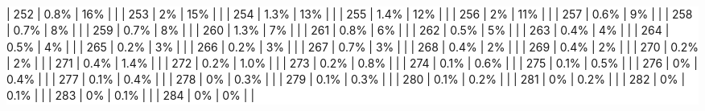 | 252 | 0.8% | 16% |  |
| 253 | 2% | 15% |  |
| 254 | 1.3% | 13% |  |
| 255 | 1.4% | 12% |  |
| 256 | 2% | 11% |  |
| 257 | 0.6% | 9% |  |
| 258 | 0.7% | 8% |  |
| 259 | 0.7% | 8% |  |
| 260 | 1.3% | 7% |  |
| 261 | 0.8% | 6% |  |
| 262 | 0.5% | 5% |  |
| 263 | 0.4% | 4% |  |
| 264 | 0.5% | 4% |  |
| 265 | 0.2% | 3% |  |
| 266 | 0.2% | 3% |  |
| 267 | 0.7% | 3% |  |
| 268 | 0.4% | 2% |  |
| 269 | 0.4% | 2% |  |
| 270 | 0.2% | 2% |  |
| 271 | 0.4% | 1.4% |  |
| 272 | 0.2% | 1.0% |  |
| 273 | 0.2% | 0.8% |  |
| 274 | 0.1% | 0.6% |  |
| 275 | 0.1% | 0.5% |  |
| 276 | 0% | 0.4% |  |
| 277 | 0.1% | 0.4% |  |
| 278 | 0% | 0.3% |  |
| 279 | 0.1% | 0.3% |  |
| 280 | 0.1% | 0.2% |  |
| 281 | 0% | 0.2% |  |
| 282 | 0% | 0.1% |  |
| 283 | 0% | 0.1% |  |
| 284 | 0% | 0% |  |
